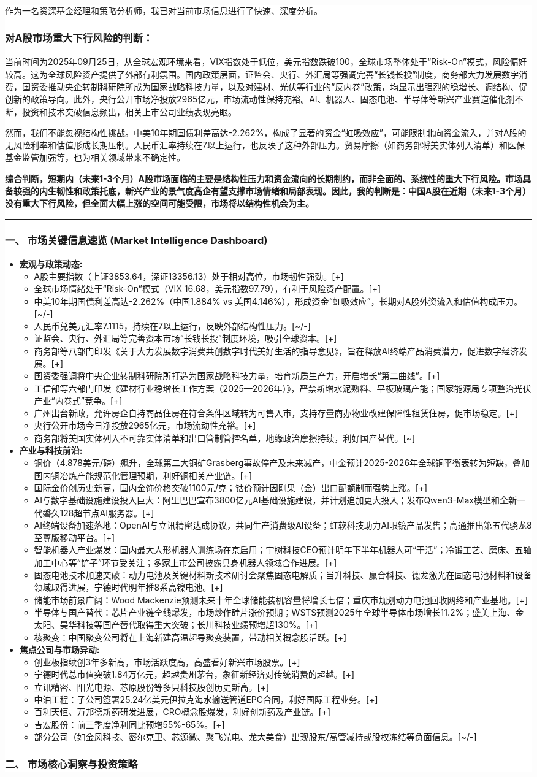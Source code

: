 作为一名资深基金经理和策略分析师，我已对当前市场信息进行了快速、深度分析。

### 对A股市场重大下行风险的判断：

当前时间为2025年09月25日，从全球宏观环境来看，VIX指数处于低位，美元指数跌破100，全球市场整体处于“Risk-On”模式，风险偏好较高。这为全球风险资产提供了外部有利氛围。国内政策层面，证监会、央行、外汇局等强调完善“长钱长投”制度，商务部大力发展数字消费，国资委推动央企转制科研院所成为国家战略科技力量，以及对建材、光伏等行业的“反内卷”政策，均显示出强烈的稳增长、调结构、促创新的政策导向。此外，央行公开市场净投放2965亿元，市场流动性保持充裕。AI、机器人、固态电池、半导体等新兴产业赛道催化剂不断，投资和技术突破信息频出，相关上市公司业绩表现亮眼。

然而，我们不能忽视结构性挑战。中美10年期国债利差高达-2.262%，构成了显著的资金“虹吸效应”，可能限制北向资金流入，并对A股的无风险利率和估值形成长期压制。人民币汇率持续在7以上运行，也反映了这种外部压力。贸易摩擦（如商务部将美实体列入清单）和医保基金监管加强等，也为相关领域带来不确定性。

**综合判断，短期内（未来1-3个月）A股市场面临的主要是结构性压力和资金流向的长期制约，而非全面的、系统性的重大下行风险。市场具备较强的内生韧性和政策托底，新兴产业的景气度高企有望支撑市场情绪和局部表现。因此，我的判断是：中国A股在近期（未来1-3个月）没有重大下行风险，但全面大幅上涨的空间可能受限，市场将以结构性机会为主。**

---

### 一、 市场关键信息速览 (Market Intelligence Dashboard)

*   **宏观与政策动态:**
    *   A股主要指数（上证3853.64，深证13356.13）处于相对高位，市场韧性强劲。[+]
    *   全球市场情绪处于“Risk-On”模式（VIX 16.68，美元指数97.79），有利于风险资产配置。[+]
    *   中美10年期国债利差高达-2.262%（中国1.884% vs 美国4.146%），形成资金“虹吸效应”，长期对A股外资流入和估值构成压力。[~/-]
    *   人民币兑美元汇率7.1115，持续在7以上运行，反映外部结构性压力。[~/-]
    *   证监会、央行、外汇局等完善资本市场“长钱长投”制度环境，吸引全球资本。[+]
    *   商务部等八部门印发《关于大力发展数字消费共创数字时代美好生活的指导意见》，旨在释放AI终端产品消费潜力，促进数字经济发展。[+]
    *   国资委强调将中央企业转制科研院所打造为国家战略科技力量，培育新质生产力，开启增长“第二曲线”。[+]
    *   工信部等六部门印发《建材行业稳增长工作方案（2025—2026年）》，严禁新增水泥熟料、平板玻璃产能；国家能源局专项整治光伏产业“内卷式”竞争。[+]
    *   广州出台新政，允许房企自持商品住房在符合条件区域转为可售入市，支持存量商办物业改建保障性租赁住房，促市场稳定。[+]
    *   央行公开市场今日净投放2965亿元，市场流动性充裕。[+]
    *   商务部将美国实体列入不可靠实体清单和出口管制管控名单，地缘政治摩擦持续，利好国产替代。[~]
*   **产业与科技前沿:**
    *   铜价（4.878美元/磅）飙升，全球第二大铜矿Grasberg事故停产及未来减产，中金预计2025-2026年全球铜平衡表转为短缺，叠加国内铜冶炼产能规范化管理预期，利好铜相关产业链。[+]
    *   国际金价创历史新高，国内金饰价格突破1100元/克；钴价预计因刚果（金）出口配额制而强势上涨。[+]
    *   AI与数字基础设施建设投入巨大：阿里巴巴宣布3800亿元AI基础设施建设，并计划追加更大投入；发布Qwen3-Max模型和全新一代磐久128超节点AI服务器。[+]
    *   AI终端设备加速落地：OpenAI与立讯精密达成协议，共同生产消费级AI设备；虹软科技助力AI眼镜产品发售；高通推出第五代骁龙8至尊版移动平台。[+]
    *   智能机器人产业爆发：国内最大人形机器人训练场在京启用；宇树科技CEO预计明年下半年机器人可“干活”；冷锻工艺、磨床、五轴加工中心等“铲子”环节受关注；多家上市公司披露具身机器人领域合作进展。[+]
    *   固态电池技术加速突破：动力电池及关键材料新技术研讨会聚焦固态电解质；当升科技、赢合科技、德龙激光在固态电池材料和设备领域取得进展，宁德时代明年推8系高镍电池。[+]
    *   储能市场前景广阔：Wood Mackenzie预测未来十年全球储能装机容量将增长七倍；重庆市规划动力电池回收网络和产业基地。[+]
    *   半导体与国产替代：芯片产业链全线爆发，市场炒作硅片涨价预期；WSTS预测2025年全球半导体市场增长11.2%；盛美上海、金太阳、昊华科技等国产替代取得重大突破；长川科技业绩预增超130%。[+]
    *   核聚变：中国聚变公司将在上海新建高温超导聚变装置，带动相关概念股活跃。[+]
*   **焦点公司与市场异动:**
    *   创业板指续创3年多新高，市场活跃度高，高盛看好新兴市场股票。[+]
    *   宁德时代总市值突破1.84万亿元，超越贵州茅台，象征新经济对传统消费的超越。[+]
    *   立讯精密、阳光电源、芯原股份等多只科技股创历史新高。[+]
    *   中油工程：子公司签署25.24亿美元伊拉克海水输送管道EPC合同，利好国际工程业务。[+]
    *   百利天恒、万邦德新药研发进展，CRO概念股爆发，利好创新药及产业链。[+]
    *   吉宏股份：前三季度净利同比预增55%-65%。[+]
    *   部分公司（如金风科技、密尔克卫、芯源微、聚飞光电、龙大美食）出现股东/高管减持或股权冻结等负面信息。[~/-]

### 二、 市场核心洞察与投资策略
